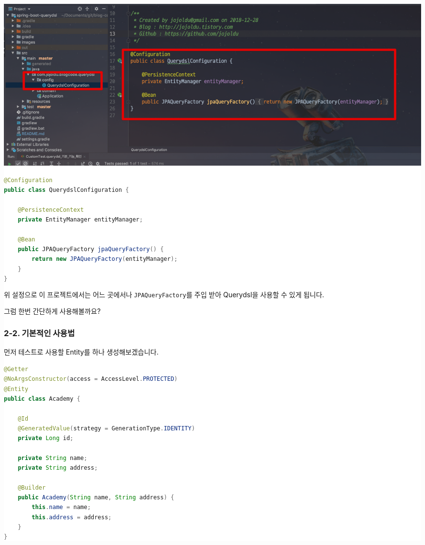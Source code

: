 ![config1](./images/config1.png)

```java
@Configuration
public class QuerydslConfiguration {

    @PersistenceContext
    private EntityManager entityManager;

    @Bean
    public JPAQueryFactory jpaQueryFactory() {
        return new JPAQueryFactory(entityManager);
    }
}
```

위 설정으로 이 프로젝트에서는 어느 곳에서나 ```JPAQueryFactory```를 주입 받아 Querydsl을 사용할 수 있게 됩니다.  
  
그럼 한번 간단하게 사용해볼까요?

### 2-2. 기본적인 사용법

먼저 테스트로 사용할 Entity를 하나 생성해보겠습니다.

```java
@Getter
@NoArgsConstructor(access = AccessLevel.PROTECTED)
@Entity
public class Academy {

    @Id
    @GeneratedValue(strategy = GenerationType.IDENTITY)
    private Long id;

    private String name;
    private String address;

    @Builder
    public Academy(String name, String address) {
        this.name = name;
        this.address = address;
    }
}
```
